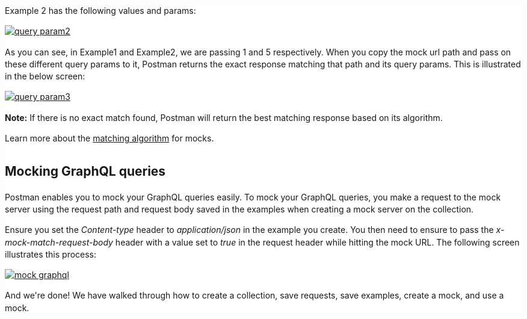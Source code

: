 Example 2 has the following values and params:

[![query param2](https://s3.amazonaws.com/postman-static-getpostman-com/postman-docs/query_param_2.png)](https://s3.amazonaws.com/postman-static-getpostman-com/postman-docs/query_param_2.png)

As you can see, in Example1 and Example2, we are passing 1 and 5 respectively. When you copy the mock url path and pass on these different query params to it, Postman returns the exact response matching that path and its query params. This is illustrated in the below screen:

[![query param3](https://s3.amazonaws.com/postman-static-getpostman-com/postman-docs/query_param.gif)](https://s3.amazonaws.com/postman-static-getpostman-com/postman-docs/query_param.gif)

**Note:** If there is no exact match found, Postman will return the best matching response based on its algorithm.

Learn more about the [matching algorithm](/docs/postman/mock_servers/matching_algorithm) for mocks.

## Mocking GraphQL queries

Postman enables you to mock your GraphQL queries easily. To mock your GraphQL queries, you make a request to the mock server using the request path and request body saved in the examples when creating a mock server on the collection.

Ensure you set the *Content-type* header to *application/json* in the example you create. You then need to ensure to pass the *x-mock-match-request-body* header with a value set to *true* in the request header while hitting the mock URL. The following screen illustrates this process:

[![mock graphql](https://s3.amazonaws.com/postman-static-getpostman-com/postman-docs/Mock-Graphql2.gif)](https://s3.amazonaws.com/postman-static-getpostman-com/postman-docs/Mock-Graphql2.gif)

And we're done! We have walked through how to create a collection, save requests, save examples, create a mock, and use a mock.
